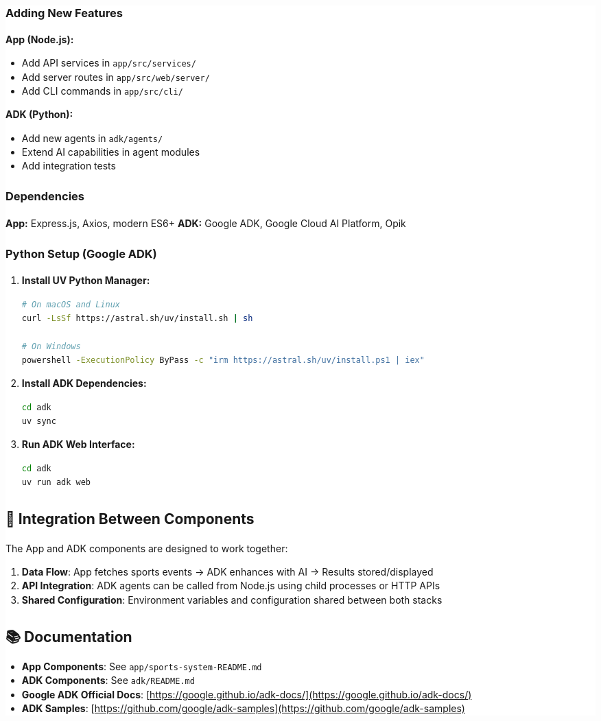 ### Adding New Features

**App (Node.js):**
- Add API services in `app/src/services/`
- Add server routes in `app/src/web/server/`
- Add CLI commands in `app/src/cli/`

**ADK (Python):**
- Add new agents in `adk/agents/`
- Extend AI capabilities in agent modules
- Add integration tests

### Dependencies

**App:** Express.js, Axios, modern ES6+
**ADK:** Google ADK, Google Cloud AI Platform, Opik

### Python Setup (Google ADK)

1. **Install UV Python Manager:**
   ```bash
   # On macOS and Linux
   curl -LsSf https://astral.sh/uv/install.sh | sh
   
   # On Windows
   powershell -ExecutionPolicy ByPass -c "irm https://astral.sh/uv/install.ps1 | iex"
   ```

2. **Install ADK Dependencies:**
   ```bash
   cd adk
   uv sync
   ```

3. **Run ADK Web Interface:**
   ```bash
   cd adk
   uv run adk web
   ```

## 🔗 Integration Between Components

The App and ADK components are designed to work together:

1. **Data Flow**: App fetches sports events → ADK enhances with AI → Results stored/displayed
2. **API Integration**: ADK agents can be called from Node.js using child processes or HTTP APIs
3. **Shared Configuration**: Environment variables and configuration shared between both stacks

## 📚 Documentation

- **App Components**: See `app/sports-system-README.md`
- **ADK Components**: See `adk/README.md`
- **Google ADK Official Docs**: [https://google.github.io/adk-docs/](https://google.github.io/adk-docs/)
- **ADK Samples**: [https://github.com/google/adk-samples](https://github.com/google/adk-samples)
